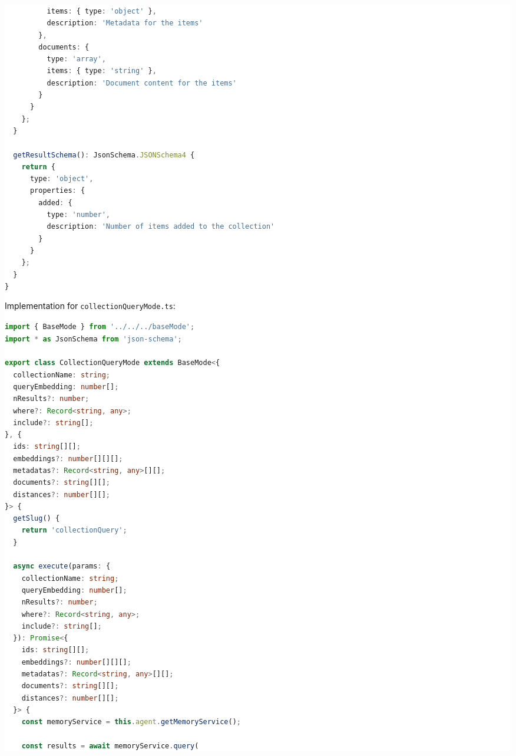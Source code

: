 ```typescript
          items: { type: 'object' },
          description: 'Metadata for the items'
        },
        documents: {
          type: 'array',
          items: { type: 'string' },
          description: 'Document content for the items'
        }
      }
    };
  }

  getResultSchema(): JsonSchema.JSONSchema4 {
    return {
      type: 'object',
      properties: {
        added: {
          type: 'number',
          description: 'Number of items added to the collection'
        }
      }
    };
  }
}
```

Implementation for `collectionQueryMode.ts`:
```typescript
import { BaseMode } from '../../../baseMode';
import * as JsonSchema from 'json-schema';

export class CollectionQueryMode extends BaseMode<{
  collectionName: string;
  queryEmbedding: number[];
  nResults?: number;
  where?: Record<string, any>;
  include?: string[];
}, {
  ids: string[][];
  embeddings?: number[][][];
  metadatas?: Record<string, any>[][];
  documents?: string[][];
  distances?: number[][];
}> {
  getSlug() {
    return 'collectionQuery';
  }

  async execute(params: {
    collectionName: string;
    queryEmbedding: number[];
    nResults?: number;
    where?: Record<string, any>;
    include?: string[];
  }): Promise<{
    ids: string[][];
    embeddings?: number[][][];
    metadatas?: Record<string, any>[][];
    documents?: string[][];
    distances?: number[][];
  }> {
    const memoryService = this.agent.getMemoryService();
    
    const results = await memoryService.query(
```